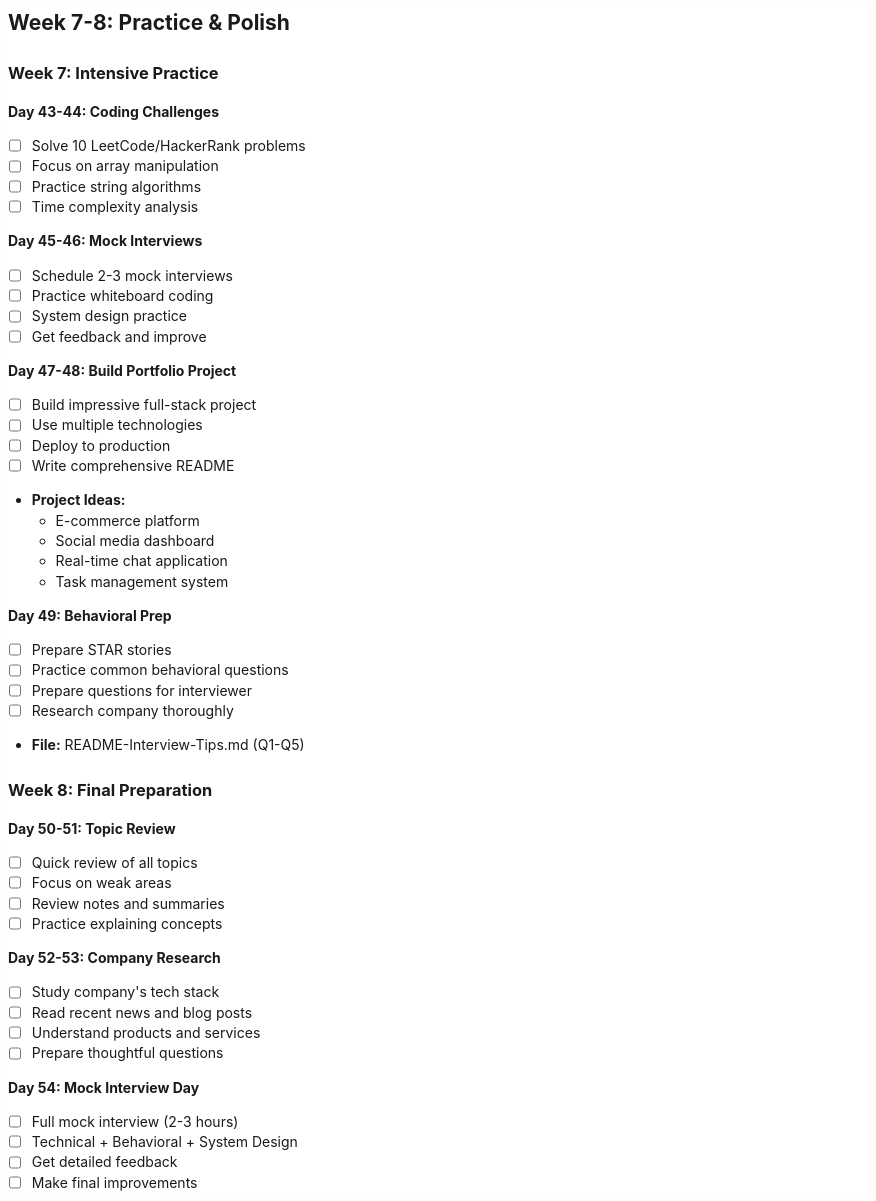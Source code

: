 
## Week 7-8: Practice & Polish

### Week 7: Intensive Practice

**Day 43-44: Coding Challenges**
- [ ] Solve 10 LeetCode/HackerRank problems
- [ ] Focus on array manipulation
- [ ] Practice string algorithms
- [ ] Time complexity analysis

**Day 45-46: Mock Interviews**
- [ ] Schedule 2-3 mock interviews
- [ ] Practice whiteboard coding
- [ ] System design practice
- [ ] Get feedback and improve

**Day 47-48: Build Portfolio Project**
- [ ] Build impressive full-stack project
- [ ] Use multiple technologies
- [ ] Deploy to production
- [ ] Write comprehensive README
- **Project Ideas:**
  - E-commerce platform
  - Social media dashboard
  - Real-time chat application
  - Task management system

**Day 49: Behavioral Prep**
- [ ] Prepare STAR stories
- [ ] Practice common behavioral questions
- [ ] Prepare questions for interviewer
- [ ] Research company thoroughly
- **File:** README-Interview-Tips.md (Q1-Q5)

### Week 8: Final Preparation

**Day 50-51: Topic Review**
- [ ] Quick review of all topics
- [ ] Focus on weak areas
- [ ] Review notes and summaries
- [ ] Practice explaining concepts

**Day 52-53: Company Research**
- [ ] Study company's tech stack
- [ ] Read recent news and blog posts
- [ ] Understand products and services
- [ ] Prepare thoughtful questions

**Day 54: Mock Interview Day**
- [ ] Full mock interview (2-3 hours)
- [ ] Technical + Behavioral + System Design
- [ ] Get detailed feedback
- [ ] Make final improvements
